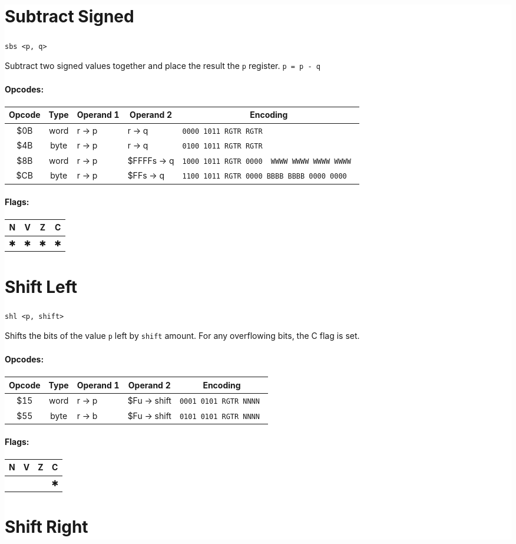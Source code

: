 # Subtract Signed

`sbs <p, q>`

Subtract two signed values together and place the result the `p` register.
`p = p - q`




#### Opcodes:
|Opcode| Type     | Operand 1     | Operand 2     | Encoding
|:----:|:--------:| --------------|---------------|---------
| $0B  | word  | r → p | r → q | `0000 1011 RGTR RGTR `
| $4B  | byte  | r → p | r → q | `0100 1011 RGTR RGTR `
| $8B  | word  | r → p | $FFFFs → q | `1000 1011 RGTR 0000  WWWW WWWW WWWW WWWW `
| $CB  | byte  | r → p | $FFs → q | `1100 1011 RGTR 0000 BBBB BBBB 0000 0000 `

#### Flags:

| N | V | Z | C
|---|---|---|---
| ✱ | ✱ | ✱ | ✱

# Shift Left

`shl <p, shift>`

Shifts the bits of the value `p` left by `shift` amount. For any overflowing bits, the C flag is set.




#### Opcodes:
|Opcode| Type     | Operand 1     | Operand 2     | Encoding
|:----:|:--------:| --------------|---------------|---------
| $15  | word  | r → p | $Fu → shift | `0001 0101 RGTR NNNN `
| $55  | byte  | r → b | $Fu → shift | `0101 0101 RGTR NNNN `

#### Flags:

| N | V | Z | C
|---|---|---|---
|   |   |   | ✱

# Shift Right
